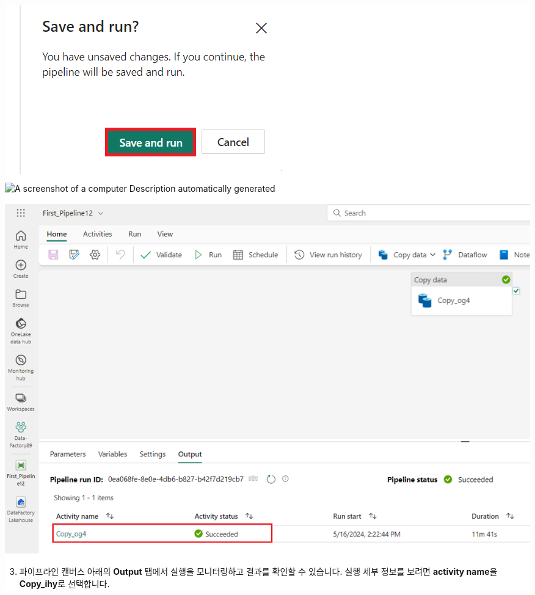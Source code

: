 > ![](./media/image25.png)

![A screenshot of a computer Description automatically
generated](./media/image26.png)

![](./media/image27.png)

3.  파이프라인 캔버스 아래의 **Output** 탭에서 실행을 모니터링하고
    결과를 확인할 수 있습니다. 실행 세부 정보를 보려면 **activity
    name**을 **Copy_ihy**로 선택합니다.
